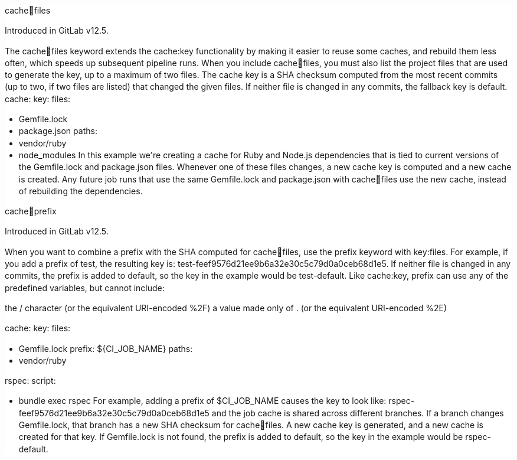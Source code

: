 cache:key:files


Introduced in GitLab v12.5.

The cache:key:files keyword extends the cache:key functionality by making it easier
to reuse some caches, and rebuild them less often, which speeds up subsequent pipeline
runs.
When you include cache:key:files, you must also list the project files that are used to generate the key, up to a maximum of two files.
The cache key is a SHA checksum computed from the most recent commits (up to two, if two files are listed)
that changed the given files. If neither file is changed in any commits,
the fallback key is default.
cache:
 key:
 files:
 - Gemfile.lock
 - package.json
 paths:
 - vendor/ruby
 - node_modules
In this example we're creating a cache for Ruby and Node.js dependencies that
is tied to current versions of the Gemfile.lock and package.json files. Whenever one of
these files changes, a new cache key is computed and a new cache is created. Any future
job runs that use the same Gemfile.lock and package.json with cache:key:files
use the new cache, instead of rebuilding the dependencies.

cache:key:prefix


Introduced in GitLab v12.5.

When you want to combine a prefix with the SHA computed for cache:key:files,
use the prefix keyword with key:files.
For example, if you add a prefix of test, the resulting key is: test-feef9576d21ee9b6a32e30c5c79d0a0ceb68d1e5.
If neither file is changed in any commits, the prefix is added to default, so the
key in the example would be test-default.
Like cache:key, prefix can use any of the predefined variables,
but cannot include:

the / character (or the equivalent URI-encoded %2F)
a value made only of . (or the equivalent URI-encoded %2E)

cache:
 key:
 files:
 - Gemfile.lock
 prefix: ${CI_JOB_NAME}
 paths:
 - vendor/ruby

rspec:
 script:
 - bundle exec rspec
For example, adding a prefix of $CI_JOB_NAME
causes the key to look like: rspec-feef9576d21ee9b6a32e30c5c79d0a0ceb68d1e5 and
the job cache is shared across different branches. If a branch changes
Gemfile.lock, that branch has a new SHA checksum for cache:key:files. A new cache key
is generated, and a new cache is created for that key.
If Gemfile.lock is not found, the prefix is added to
default, so the key in the example would be rspec-default.

